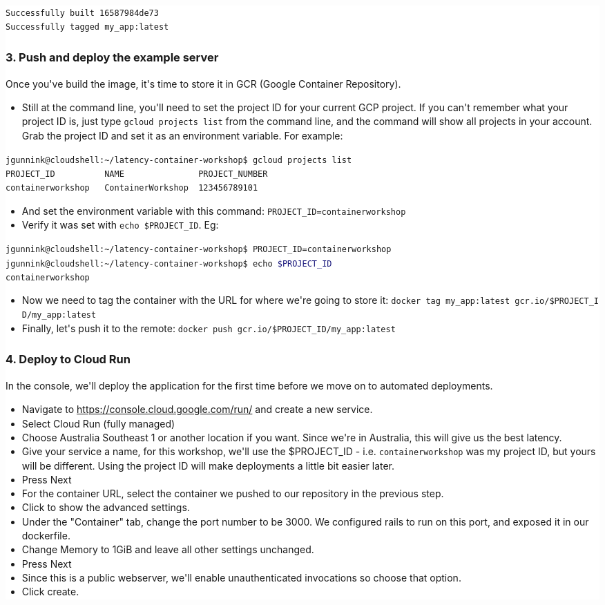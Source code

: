 ```bash
Successfully built 16587984de73
Successfully tagged my_app:latest
```

### 3. Push and deploy the example server

Once you've build the image, it's time to store it in GCR (Google Container Repository).

- Still at the command line, you'll need to set the project ID for your current GCP project. If you can't remember what
  your project ID is, just type `gcloud projects list` from the command line, and the command will show all projects in
  your account. Grab the project ID and set it as an environment variable. For example:

```bash
jgunnink@cloudshell:~/latency-container-workshop$ gcloud projects list
PROJECT_ID          NAME               PROJECT_NUMBER
containerworkshop   ContainerWorkshop  123456789101
```

- And set the environment variable with this command: `PROJECT_ID=containerworkshop`
- Verify it was set with `echo $PROJECT_ID`. Eg:

```bash
jgunnink@cloudshell:~/latency-container-workshop$ PROJECT_ID=containerworkshop
jgunnink@cloudshell:~/latency-container-workshop$ echo $PROJECT_ID
containerworkshop
```

- Now we need to tag the container with the URL for where we're going to store it:
  `docker tag my_app:latest gcr.io/$PROJECT_ID/my_app:latest`
- Finally, let's push it to the remote: `docker push gcr.io/$PROJECT_ID/my_app:latest`

### 4. Deploy to Cloud Run

In the console, we'll deploy the application for the first time before we move on to automated deployments.

- Navigate to <https://console.cloud.google.com/run/> and create a new service.
- Select Cloud Run (fully managed)
- Choose Australia Southeast 1 or another location if you want. Since we're in Australia, this will give us the best
  latency.
- Give your service a name, for this workshop, we'll use the \$PROJECT_ID - i.e. `containerworkshop` was my project ID,
  but yours will be different. Using the project ID will make deployments a little bit easier later.
- Press Next
- For the container URL, select the container we pushed to our repository in the previous step.
- Click to show the advanced settings.
- Under the "Container" tab, change the port number to be 3000. We configured rails to run on this port, and exposed it
  in our dockerfile.
- Change Memory to 1GiB and leave all other settings unchanged.
- Press Next
- Since this is a public webserver, we'll enable unauthenticated invocations so choose that option.
- Click create.

